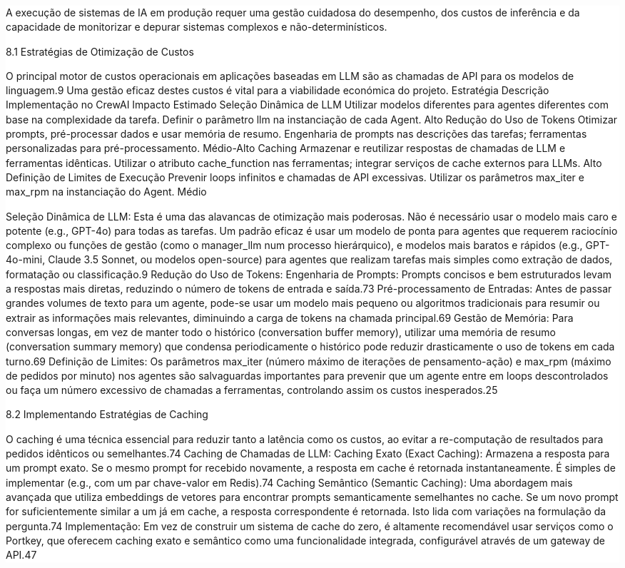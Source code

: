 A execução de sistemas de IA em produção requer uma gestão cuidadosa do desempenho, dos custos de inferência e da capacidade de monitorizar e depurar sistemas complexos e não-determinísticos.

8.1 Estratégias de Otimização de Custos

O principal motor de custos operacionais em aplicações baseadas em LLM são as chamadas de API para os modelos de linguagem.9 Uma gestão eficaz destes custos é vital para a viabilidade económica do projeto.
Estratégia
Descrição
Implementação no CrewAI
Impacto Estimado
Seleção Dinâmica de LLM
Utilizar modelos diferentes para agentes diferentes com base na complexidade da tarefa.
Definir o parâmetro llm na instanciação de cada Agent.
Alto
Redução do Uso de Tokens
Otimizar prompts, pré-processar dados e usar memória de resumo.
Engenharia de prompts nas descrições das tarefas; ferramentas personalizadas para pré-processamento.
Médio-Alto
Caching
Armazenar e reutilizar respostas de chamadas de LLM e ferramentas idênticas.
Utilizar o atributo cache_function nas ferramentas; integrar serviços de cache externos para LLMs.
Alto
Definição de Limites de Execução
Prevenir loops infinitos e chamadas de API excessivas.
Utilizar os parâmetros max_iter e max_rpm na instanciação do Agent.
Médio

Seleção Dinâmica de LLM: Esta é uma das alavancas de otimização mais poderosas. Não é necessário usar o modelo mais caro e potente (e.g., GPT-4o) para todas as tarefas. Um padrão eficaz é usar um modelo de ponta para agentes que requerem raciocínio complexo ou funções de gestão (como o manager_llm num processo hierárquico), e modelos mais baratos e rápidos (e.g., GPT-4o-mini, Claude 3.5 Sonnet, ou modelos open-source) para agentes que realizam tarefas mais simples como extração de dados, formatação ou classificação.9
Redução do Uso de Tokens:
Engenharia de Prompts: Prompts concisos e bem estruturados levam a respostas mais diretas, reduzindo o número de tokens de entrada e saída.73
Pré-processamento de Entradas: Antes de passar grandes volumes de texto para um agente, pode-se usar um modelo mais pequeno ou algoritmos tradicionais para resumir ou extrair as informações mais relevantes, diminuindo a carga de tokens na chamada principal.69
Gestão de Memória: Para conversas longas, em vez de manter todo o histórico (conversation buffer memory), utilizar uma memória de resumo (conversation summary memory) que condensa periodicamente o histórico pode reduzir drasticamente o uso de tokens em cada turno.69
Definição de Limites: Os parâmetros max_iter (número máximo de iterações de pensamento-ação) e max_rpm (máximo de pedidos por minuto) nos agentes são salvaguardas importantes para prevenir que um agente entre em loops descontrolados ou faça um número excessivo de chamadas a ferramentas, controlando assim os custos inesperados.25

8.2 Implementando Estratégias de Caching

O caching é uma técnica essencial para reduzir tanto a latência como os custos, ao evitar a re-computação de resultados para pedidos idênticos ou semelhantes.74
Caching de Chamadas de LLM:
Caching Exato (Exact Caching): Armazena a resposta para um prompt exato. Se o mesmo prompt for recebido novamente, a resposta em cache é retornada instantaneamente. É simples de implementar (e.g., com um par chave-valor em Redis).74
Caching Semântico (Semantic Caching): Uma abordagem mais avançada que utiliza embeddings de vetores para encontrar prompts semanticamente semelhantes no cache. Se um novo prompt for suficientemente similar a um já em cache, a resposta correspondente é retornada. Isto lida com variações na formulação da pergunta.74
Implementação: Em vez de construir um sistema de cache do zero, é altamente recomendável usar serviços como o Portkey, que oferecem caching exato e semântico como uma funcionalidade integrada, configurável através de um gateway de API.47